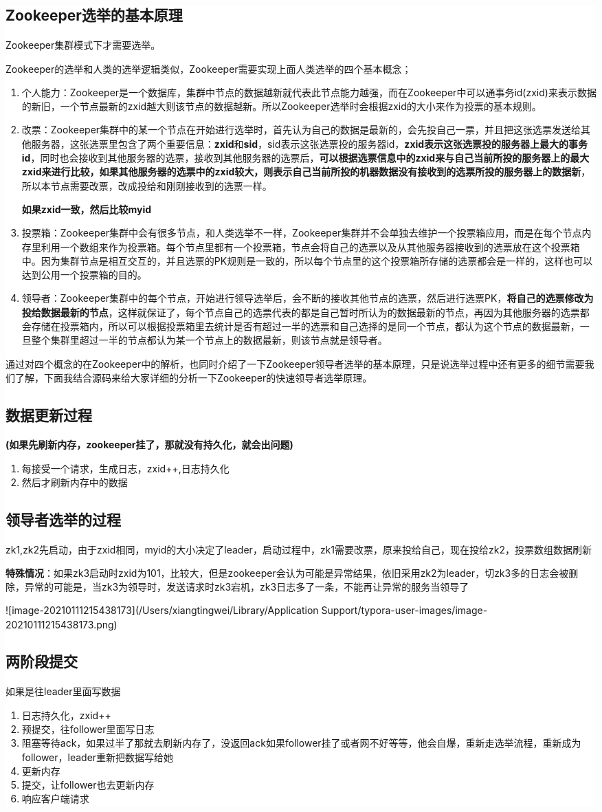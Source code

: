 ## Zookeeper选举的基本原理

Zookeeper集群模式下才需要选举。



Zookeeper的选举和人类的选举逻辑类似，Zookeeper需要实现上面人类选举的四个基本概念；

1. 个人能力：Zookeeper是一个数据库，集群中节点的数据越新就代表此节点能力越强，而在Zookeeper中可以通事务id(zxid)来表示数据的新旧，一个节点最新的zxid越大则该节点的数据越新。所以Zookeeper选举时会根据zxid的大小来作为投票的基本规则。

2. 改票：Zookeeper集群中的某一个节点在开始进行选举时，首先认为自己的数据是最新的，会先投自己一票，并且把这张选票发送给其他服务器，这张选票里包含了两个重要信息：**zxid**和**sid**，sid表示这张选票投的服务器id，**zxid表示这张选票投的服务器上最大的事务id**，同时也会接收到其他服务器的选票，接收到其他服务器的选票后，**可以根据选票信息中的zxid来与自己当前所投的服务器上的最大zxid来进行比较，如果其他服务器的选票中的zxid较大，则表示自己当前所投的机器数据没有接收到的选票所投的服务器上的数据新**，所以本节点需要改票，改成投给和刚刚接收到的选票一样。

   **如果zxid一致，然后比较myid**

3. 投票箱：Zookeeper集群中会有很多节点，和人类选举不一样，Zookeeper集群并不会单独去维护一个投票箱应用，而是在每个节点内存里利用一个数组来作为投票箱。每个节点里都有一个投票箱，节点会将自己的选票以及从其他服务器接收到的选票放在这个投票箱中。因为集群节点是相互交互的，并且选票的PK规则是一致的，所以每个节点里的这个投票箱所存储的选票都会是一样的，这样也可以达到公用一个投票箱的目的。

4. 领导者：Zookeeper集群中的每个节点，开始进行领导选举后，会不断的接收其他节点的选票，然后进行选票PK，**将自己的选票修改为投给数据最新的节点**，这样就保证了，每个节点自己的选票代表的都是自己暂时所认为的数据最新的节点，再因为其他服务器的选票都会存储在投票箱内，所以可以根据投票箱里去统计是否有超过一半的选票和自己选择的是同一个节点，都认为这个节点的数据最新，一旦整个集群里超过一半的节点都认为某一个节点上的数据最新，则该节点就是领导者。



通过对四个概念的在Zookeeper中的解析，也同时介绍了一下Zookeeper领导者选举的基本原理，只是说选举过程中还有更多的细节需要我们了解，下面我结合源码来给大家详细的分析一下Zookeeper的快速领导者选举原理。



## 数据更新过程

**(如果先刷新内存，zookeeper挂了，那就没有持久化，就会出问题)**

1. 每接受一个请求，生成日志，zxid++,日志持久化
2. 然后才刷新内存中的数据



## 领导者选举的过程

zk1,zk2先启动，由于zxid相同，myid的大小决定了leader，启动过程中，zk1需要改票，原来投给自己，现在投给zk2，投票数组数据刷新

**特殊情况**：如果zk3启动时zxid为101，比较大，但是zookeeper会认为可能是异常结果，依旧采用zk2为leader，切zk3多的日志会被删除，异常的可能是，当zk3为领导时，发送请求时zk3宕机，zk3日志多了一条，不能再让异常的服务当领导了

![image-20210111215438173](/Users/xiangtingwei/Library/Application Support/typora-user-images/image-20210111215438173.png)





## 两阶段提交

如果是往leader里面写数据

1. 日志持久化，zxid++
2. 预提交，往follower里面写日志
3. 阻塞等待ack，如果过半了那就去刷新内存了，没返回ack如果follower挂了或者网不好等等，他会自爆，重新走选举流程，重新成为follower，leader重新把数据写给她
4. 更新内存
5. 提交，让follower也去更新内存
6. 响应客户端请求
